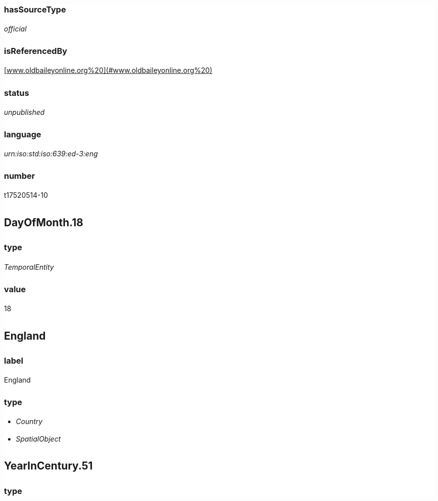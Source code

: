 ### hasSourceType


*official*

### isReferencedBy


[www.oldbaileyonline.org%20](#www.oldbaileyonline.org%20)

### status


*unpublished*

### language


*urn:iso:std:iso:639:ed-3:eng*

### number


t17520514-10

## DayOfMonth.18

### type


*TemporalEntity*

### value


18

## England

### label


England

### type

 - *Country*

 - *SpatialObject*

## YearInCentury.51

### type

